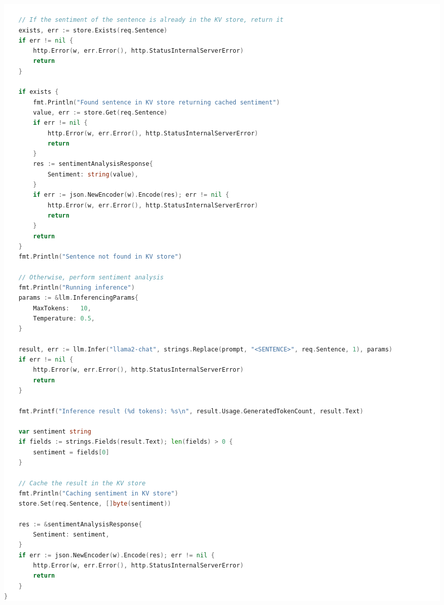 ```go

	// If the sentiment of the sentence is already in the KV store, return it
	exists, err := store.Exists(req.Sentence)
	if err != nil {
		http.Error(w, err.Error(), http.StatusInternalServerError)
		return
	}

	if exists {
		fmt.Println("Found sentence in KV store returning cached sentiment")
		value, err := store.Get(req.Sentence)
		if err != nil {
			http.Error(w, err.Error(), http.StatusInternalServerError)
			return
		}
		res := sentimentAnalysisResponse{
			Sentiment: string(value),
		}
		if err := json.NewEncoder(w).Encode(res); err != nil {
			http.Error(w, err.Error(), http.StatusInternalServerError)
			return
		}
		return
	}
	fmt.Println("Sentence not found in KV store")

	// Otherwise, perform sentiment analysis
	fmt.Println("Running inference")
	params := &llm.InferencingParams{
		MaxTokens:   10,
		Temperature: 0.5,
	}

	result, err := llm.Infer("llama2-chat", strings.Replace(prompt, "<SENTENCE>", req.Sentence, 1), params)
	if err != nil {
		http.Error(w, err.Error(), http.StatusInternalServerError)
		return
	}

	fmt.Printf("Inference result (%d tokens): %s\n", result.Usage.GeneratedTokenCount, result.Text)

	var sentiment string
	if fields := strings.Fields(result.Text); len(fields) > 0 {
		sentiment = fields[0]
	}

	// Cache the result in the KV store
	fmt.Println("Caching sentiment in KV store")
	store.Set(req.Sentence, []byte(sentiment))

	res := &sentimentAnalysisResponse{
		Sentiment: sentiment,
	}
	if err := json.NewEncoder(w).Encode(res); err != nil {
		http.Error(w, err.Error(), http.StatusInternalServerError)
		return
	}
}
```
